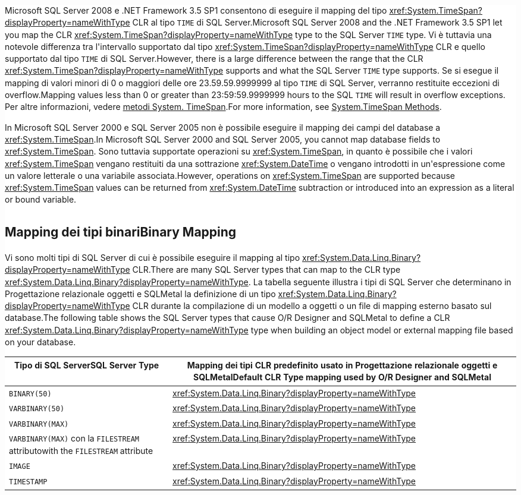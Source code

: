  <span data-ttu-id="97ab0-231">Microsoft SQL Server 2008 e .NET Framework 3.5 SP1 consentono di eseguire il mapping del tipo <xref:System.TimeSpan?displayProperty=nameWithType> CLR al tipo `TIME` di SQL Server.</span><span class="sxs-lookup"><span data-stu-id="97ab0-231">Microsoft SQL Server 2008 and the .NET Framework 3.5 SP1 let you map the CLR <xref:System.TimeSpan?displayProperty=nameWithType> type to the SQL Server `TIME` type.</span></span> <span data-ttu-id="97ab0-232">Vi è tuttavia una notevole differenza tra l'intervallo supportato dal tipo <xref:System.TimeSpan?displayProperty=nameWithType> CLR e quello supportato dal tipo `TIME` di SQL Server.</span><span class="sxs-lookup"><span data-stu-id="97ab0-232">However, there is a large difference between the range that the CLR <xref:System.TimeSpan?displayProperty=nameWithType> supports and what the SQL Server `TIME` type supports.</span></span> <span data-ttu-id="97ab0-233">Se si esegue il mapping di valori minori di 0 o maggiori delle ore 23.59.59.9999999 al tipo `TIME` di SQL Server, verranno restituite eccezioni di overflow.</span><span class="sxs-lookup"><span data-stu-id="97ab0-233">Mapping values less than 0 or greater than 23:59:59.9999999 hours to the SQL `TIME` will result in overflow exceptions.</span></span> <span data-ttu-id="97ab0-234">Per altre informazioni, vedere [metodi System. TimeSpan](../../../../../../docs/framework/data/adonet/sql/linq/system-timespan-methods.md).</span><span class="sxs-lookup"><span data-stu-id="97ab0-234">For more information, see [System.TimeSpan Methods](../../../../../../docs/framework/data/adonet/sql/linq/system-timespan-methods.md).</span></span>  
  
 <span data-ttu-id="97ab0-235">In Microsoft SQL Server 2000 e SQL Server 2005 non è possibile eseguire il mapping dei campi del database a <xref:System.TimeSpan>.</span><span class="sxs-lookup"><span data-stu-id="97ab0-235">In Microsoft SQL Server 2000 and SQL Server 2005, you cannot map database fields to <xref:System.TimeSpan>.</span></span> <span data-ttu-id="97ab0-236">Sono tuttavia supportate operazioni su <xref:System.TimeSpan>, in quanto è possibile che i valori <xref:System.TimeSpan> vengano restituiti da una sottrazione <xref:System.DateTime> o vengano introdotti in un'espressione come un valore letterale o una variabile associata.</span><span class="sxs-lookup"><span data-stu-id="97ab0-236">However, operations on <xref:System.TimeSpan> are supported because <xref:System.TimeSpan> values can be returned from <xref:System.DateTime> subtraction or introduced into an expression as a literal or bound variable.</span></span>  
  
<a name="BinaryMapping"></a>   
## <a name="binary-mapping"></a><span data-ttu-id="97ab0-237">Mapping dei tipi binari</span><span class="sxs-lookup"><span data-stu-id="97ab0-237">Binary Mapping</span></span>  
 <span data-ttu-id="97ab0-238">Vi sono molti tipi di SQL Server di cui è possibile eseguire il mapping al tipo <xref:System.Data.Linq.Binary?displayProperty=nameWithType> CLR.</span><span class="sxs-lookup"><span data-stu-id="97ab0-238">There are many SQL Server types that can map to the CLR type <xref:System.Data.Linq.Binary?displayProperty=nameWithType>.</span></span> <span data-ttu-id="97ab0-239">La tabella seguente illustra i tipi di SQL Server che determinano in Progettazione relazionale oggetti e SQLMetal la definizione di un tipo <xref:System.Data.Linq.Binary?displayProperty=nameWithType> CLR durante la compilazione di un modello a oggetti o un file di mapping esterno basato sul database.</span><span class="sxs-lookup"><span data-stu-id="97ab0-239">The following table shows the SQL Server types that cause O/R Designer and SQLMetal to define a CLR <xref:System.Data.Linq.Binary?displayProperty=nameWithType> type when building an object model or external mapping file based on your database.</span></span>  
  
|<span data-ttu-id="97ab0-240">Tipo di SQL Server</span><span class="sxs-lookup"><span data-stu-id="97ab0-240">SQL Server Type</span></span>|<span data-ttu-id="97ab0-241">Mapping dei tipi CLR predefinito usato in Progettazione relazionale oggetti e SQLMetal</span><span class="sxs-lookup"><span data-stu-id="97ab0-241">Default CLR Type mapping used by O/R Designer and SQLMetal</span></span>|  
|---------------------|-----------------------------------------------------------------|  
|`BINARY(50)`|<xref:System.Data.Linq.Binary?displayProperty=nameWithType>|  
|`VARBINARY(50)`|<xref:System.Data.Linq.Binary?displayProperty=nameWithType>|  
|`VARBINARY(MAX)`|<xref:System.Data.Linq.Binary?displayProperty=nameWithType>|  
|`VARBINARY(MAX)` <span data-ttu-id="97ab0-242">con la `FILESTREAM` attributo</span><span class="sxs-lookup"><span data-stu-id="97ab0-242">with the `FILESTREAM` attribute</span></span>|<xref:System.Data.Linq.Binary?displayProperty=nameWithType>|  
|`IMAGE`|<xref:System.Data.Linq.Binary?displayProperty=nameWithType>|  
|`TIMESTAMP`|<xref:System.Data.Linq.Binary?displayProperty=nameWithType>|  
  